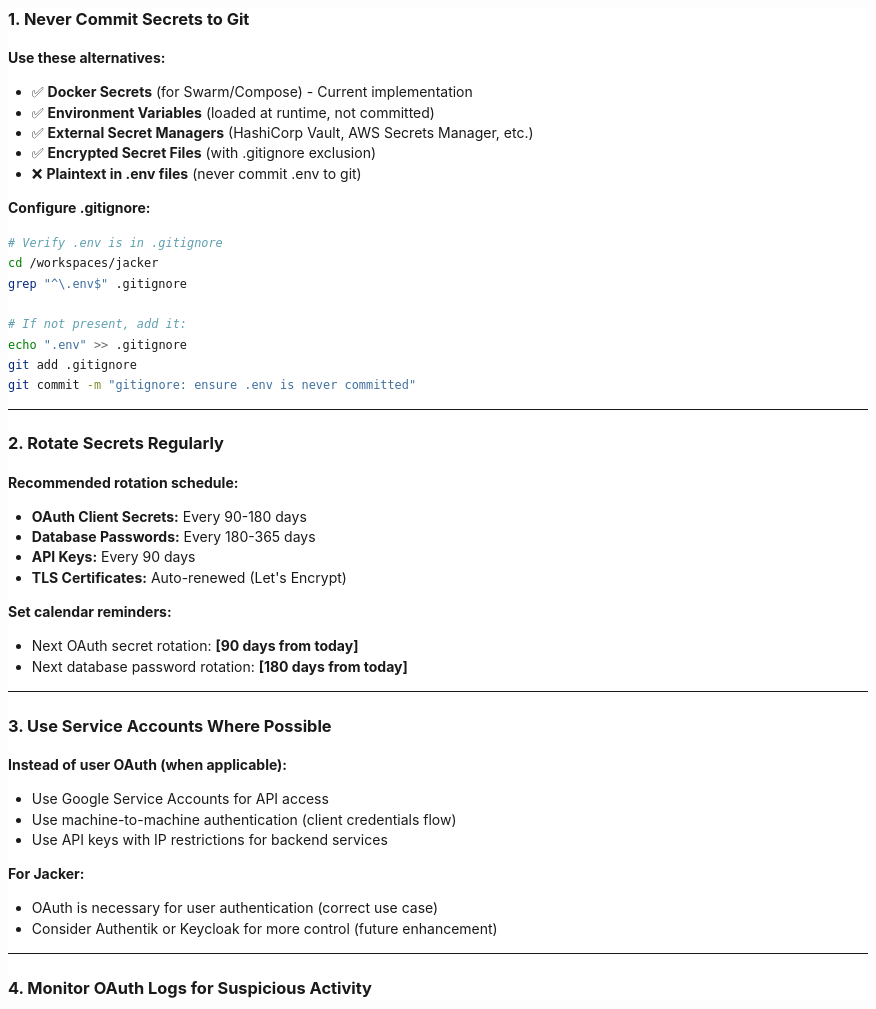 ### 1. Never Commit Secrets to Git

**Use these alternatives:**

- ✅ **Docker Secrets** (for Swarm/Compose) - Current implementation
- ✅ **Environment Variables** (loaded at runtime, not committed)
- ✅ **External Secret Managers** (HashiCorp Vault, AWS Secrets Manager, etc.)
- ✅ **Encrypted Secret Files** (with .gitignore exclusion)
- ❌ **Plaintext in .env files** (never commit .env to git)

**Configure .gitignore:**

```bash
# Verify .env is in .gitignore
cd /workspaces/jacker
grep "^\.env$" .gitignore

# If not present, add it:
echo ".env" >> .gitignore
git add .gitignore
git commit -m "gitignore: ensure .env is never committed"
```

---

### 2. Rotate Secrets Regularly

**Recommended rotation schedule:**

- **OAuth Client Secrets:** Every 90-180 days
- **Database Passwords:** Every 180-365 days
- **API Keys:** Every 90 days
- **TLS Certificates:** Auto-renewed (Let's Encrypt)

**Set calendar reminders:**

- Next OAuth secret rotation: **[90 days from today]**
- Next database password rotation: **[180 days from today]**

---

### 3. Use Service Accounts Where Possible

**Instead of user OAuth (when applicable):**

- Use Google Service Accounts for API access
- Use machine-to-machine authentication (client credentials flow)
- Use API keys with IP restrictions for backend services

**For Jacker:**
- OAuth is necessary for user authentication (correct use case)
- Consider Authentik or Keycloak for more control (future enhancement)

---

### 4. Monitor OAuth Logs for Suspicious Activity
